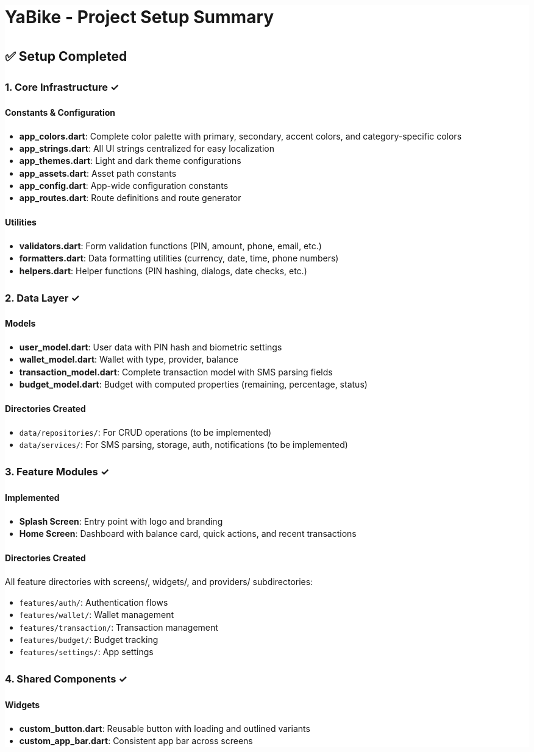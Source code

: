 # YaBike - Project Setup Summary

## ✅ Setup Completed

### 1. Core Infrastructure ✓

#### Constants & Configuration
- **app_colors.dart**: Complete color palette with primary, secondary, accent colors, and category-specific colors
- **app_strings.dart**: All UI strings centralized for easy localization
- **app_themes.dart**: Light and dark theme configurations
- **app_assets.dart**: Asset path constants
- **app_config.dart**: App-wide configuration constants
- **app_routes.dart**: Route definitions and route generator

#### Utilities
- **validators.dart**: Form validation functions (PIN, amount, phone, email, etc.)
- **formatters.dart**: Data formatting utilities (currency, date, time, phone numbers)
- **helpers.dart**: Helper functions (PIN hashing, dialogs, date checks, etc.)

### 2. Data Layer ✓

#### Models
- **user_model.dart**: User data with PIN hash and biometric settings
- **wallet_model.dart**: Wallet with type, provider, balance
- **transaction_model.dart**: Complete transaction model with SMS parsing fields
- **budget_model.dart**: Budget with computed properties (remaining, percentage, status)

#### Directories Created
- `data/repositories/`: For CRUD operations (to be implemented)
- `data/services/`: For SMS parsing, storage, auth, notifications (to be implemented)

### 3. Feature Modules ✓

#### Implemented
- **Splash Screen**: Entry point with logo and branding
- **Home Screen**: Dashboard with balance card, quick actions, and recent transactions

#### Directories Created
All feature directories with screens/, widgets/, and providers/ subdirectories:
- `features/auth/`: Authentication flows
- `features/wallet/`: Wallet management
- `features/transaction/`: Transaction management
- `features/budget/`: Budget tracking
- `features/settings/`: App settings

### 4. Shared Components ✓

#### Widgets
- **custom_button.dart**: Reusable button with loading and outlined variants
- **custom_app_bar.dart**: Consistent app bar across screens
